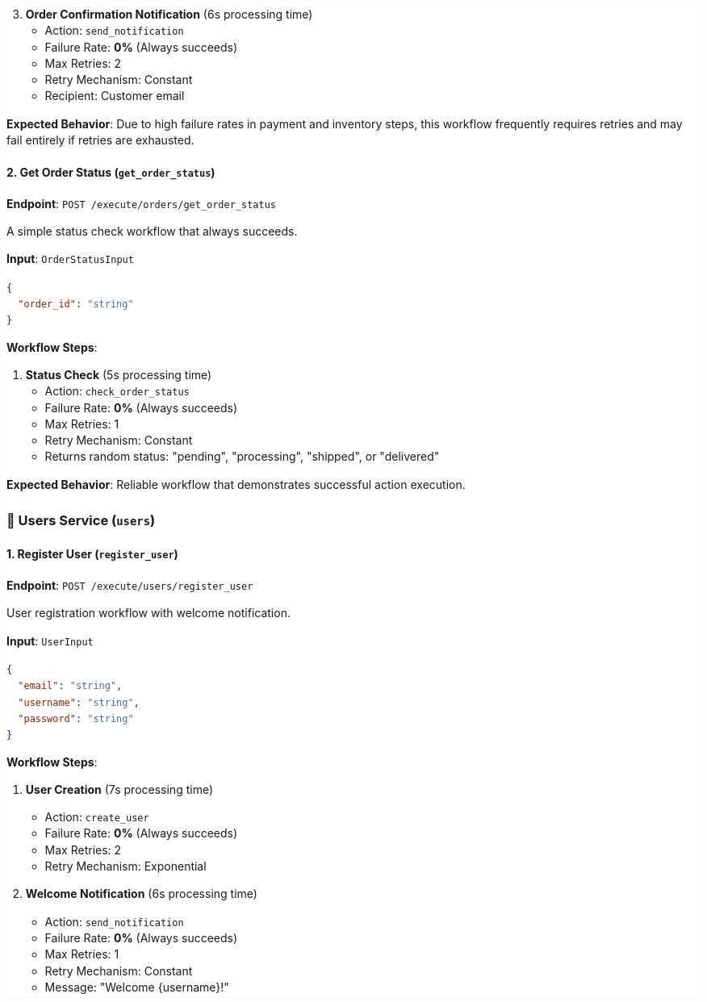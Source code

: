 3. **Order Confirmation Notification** (6s processing time)
   - Action: `send_notification`
   - Failure Rate: **0%** (Always succeeds)
   - Max Retries: 2
   - Retry Mechanism: Constant
   - Recipient: Customer email

**Expected Behavior**: Due to high failure rates in payment and inventory steps, this workflow frequently requires retries and may fail entirely if retries are exhausted.

#### 2. Get Order Status (`get_order_status`)
**Endpoint**: `POST /execute/orders/get_order_status`

A simple status check workflow that always succeeds.

**Input**: `OrderStatusInput`
```json
{
  "order_id": "string"
}
```

**Workflow Steps**:
1. **Status Check** (5s processing time)
   - Action: `check_order_status`
   - Failure Rate: **0%** (Always succeeds)
   - Max Retries: 1
   - Retry Mechanism: Constant
   - Returns random status: "pending", "processing", "shipped", or "delivered"

**Expected Behavior**: Reliable workflow that demonstrates successful action execution.

### 👤 Users Service (`users`)

#### 1. Register User (`register_user`)
**Endpoint**: `POST /execute/users/register_user`

User registration workflow with welcome notification.

**Input**: `UserInput`
```json
{
  "email": "string",
  "username": "string",
  "password": "string"
}
```

**Workflow Steps**:
1. **User Creation** (7s processing time)
   - Action: `create_user`
   - Failure Rate: **0%** (Always succeeds)
   - Max Retries: 2
   - Retry Mechanism: Exponential

2. **Welcome Notification** (6s processing time)
   - Action: `send_notification`
   - Failure Rate: **0%** (Always succeeds)
   - Max Retries: 1
   - Retry Mechanism: Constant
   - Message: "Welcome {username}!"
